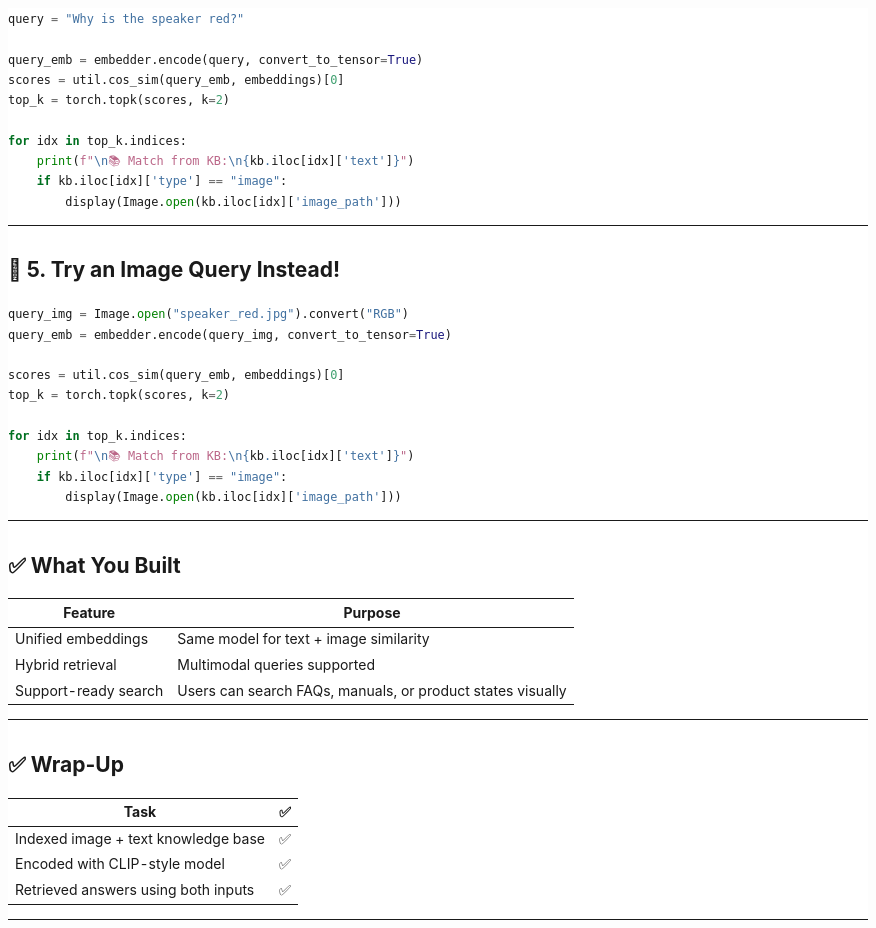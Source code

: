 ```python
query = "Why is the speaker red?"

query_emb = embedder.encode(query, convert_to_tensor=True)
scores = util.cos_sim(query_emb, embeddings)[0]
top_k = torch.topk(scores, k=2)

for idx in top_k.indices:
    print(f"\n📚 Match from KB:\n{kb.iloc[idx]['text']}")
    if kb.iloc[idx]['type'] == "image":
        display(Image.open(kb.iloc[idx]['image_path']))
```

---

## 🧠 5. Try an Image Query Instead!

```python
query_img = Image.open("speaker_red.jpg").convert("RGB")
query_emb = embedder.encode(query_img, convert_to_tensor=True)

scores = util.cos_sim(query_emb, embeddings)[0]
top_k = torch.topk(scores, k=2)

for idx in top_k.indices:
    print(f"\n📚 Match from KB:\n{kb.iloc[idx]['text']}")
    if kb.iloc[idx]['type'] == "image":
        display(Image.open(kb.iloc[idx]['image_path']))
```

---

## ✅ What You Built

| Feature             | Purpose |
|---------------------|---------|
| Unified embeddings  | Same model for text + image similarity |
| Hybrid retrieval    | Multimodal queries supported |
| Support-ready search| Users can search FAQs, manuals, or product states visually |

---

## ✅ Wrap-Up

| Task                                 | ✅ |
|--------------------------------------|----|
| Indexed image + text knowledge base  | ✅ |
| Encoded with CLIP-style model        | ✅ |
| Retrieved answers using both inputs  | ✅ |

---